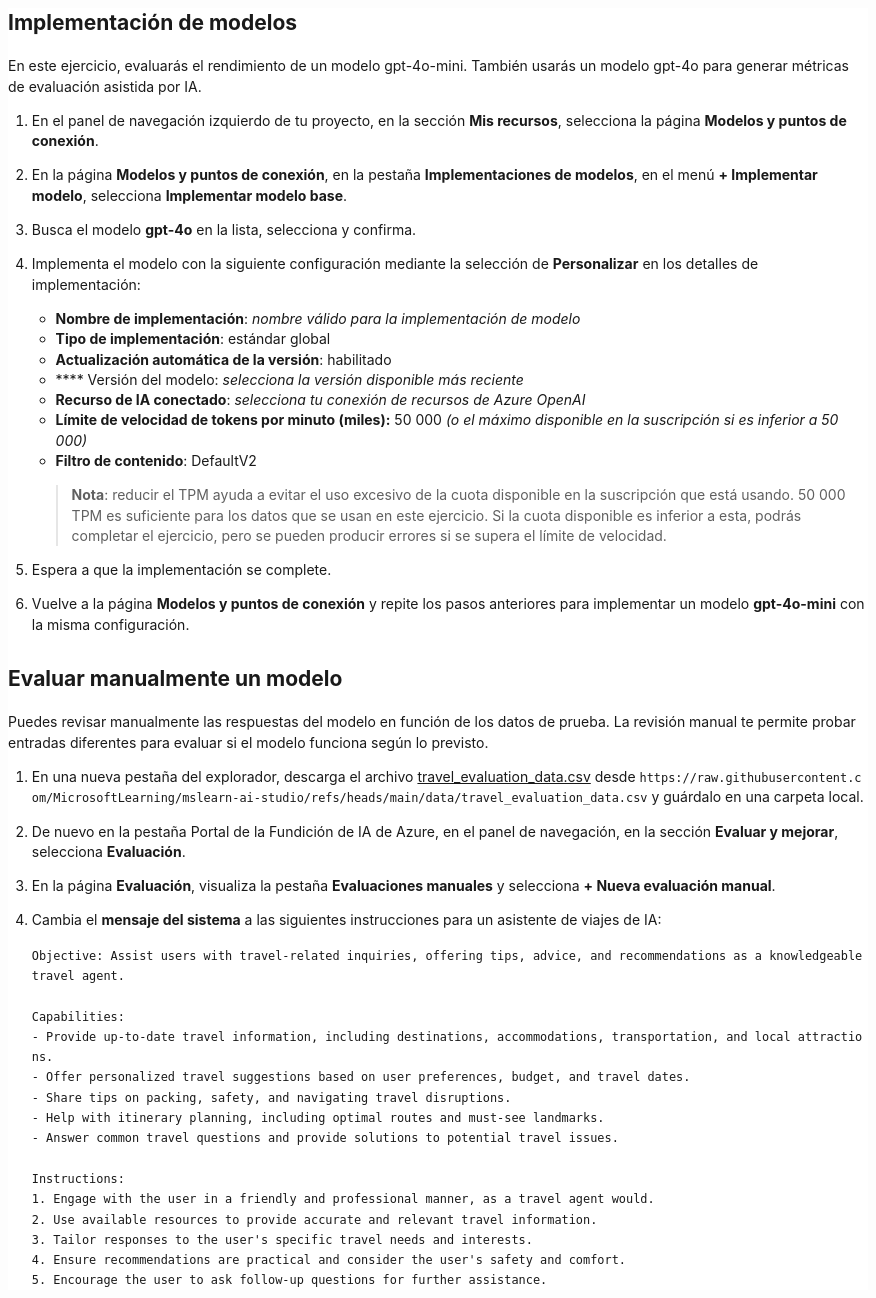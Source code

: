 ## Implementación de modelos

En este ejercicio, evaluarás el rendimiento de un modelo gpt-4o-mini. También usarás un modelo gpt-4o para generar métricas de evaluación asistida por IA.

1. En el panel de navegación izquierdo de tu proyecto, en la sección **Mis recursos**, selecciona la página **Modelos y puntos de conexión**.
1. En la página **Modelos y puntos de conexión**, en la pestaña **Implementaciones de modelos**, en el menú **+ Implementar modelo**, selecciona **Implementar modelo base**.
1. Busca el modelo **gpt-4o** en la lista, selecciona y confirma.
1. Implementa el modelo con la siguiente configuración mediante la selección de **Personalizar** en los detalles de implementación:
    - **Nombre de implementación**: *nombre válido para la implementación de modelo*
    - **Tipo de implementación**: estándar global
    - **Actualización automática de la versión**: habilitado
    - **** Versión del modelo: *selecciona la versión disponible más reciente*
    - **Recurso de IA conectado**: *selecciona tu conexión de recursos de Azure OpenAI*
    - **Límite de velocidad de tokens por minuto (miles):** 50 000 *(o el máximo disponible en la suscripción si es inferior a 50 000)*
    - **Filtro de contenido**: DefaultV2

    > **Nota**: reducir el TPM ayuda a evitar el uso excesivo de la cuota disponible en la suscripción que está usando. 50 000 TPM es suficiente para los datos que se usan en este ejercicio. Si la cuota disponible es inferior a esta, podrás completar el ejercicio, pero se pueden producir errores si se supera el límite de velocidad.

1. Espera a que la implementación se complete.
1. Vuelve a la página **Modelos y puntos de conexión** y repite los pasos anteriores para implementar un modelo **gpt-4o-mini** con la misma configuración.

## Evaluar manualmente un modelo

Puedes revisar manualmente las respuestas del modelo en función de los datos de prueba. La revisión manual te permite probar entradas diferentes para evaluar si el modelo funciona según lo previsto.

1. En una nueva pestaña del explorador, descarga el archivo [travel_evaluation_data.csv](https://raw.githubusercontent.com/MicrosoftLearning/mslearn-ai-studio/refs/heads/main/data/travel_evaluation_data.csv) desde `https://raw.githubusercontent.com/MicrosoftLearning/mslearn-ai-studio/refs/heads/main/data/travel_evaluation_data.csv` y guárdalo en una carpeta local.
1. De nuevo en la pestaña Portal de la Fundición de IA de Azure, en el panel de navegación, en la sección **Evaluar y mejorar**, selecciona **Evaluación**.
1. En la página **Evaluación**, visualiza la pestaña **Evaluaciones manuales** y selecciona **+ Nueva evaluación manual**.
1. Cambia el **mensaje del sistema** a las siguientes instrucciones para un asistente de viajes de IA:

   ```
   Objective: Assist users with travel-related inquiries, offering tips, advice, and recommendations as a knowledgeable travel agent.

   Capabilities:
   - Provide up-to-date travel information, including destinations, accommodations, transportation, and local attractions.
   - Offer personalized travel suggestions based on user preferences, budget, and travel dates.
   - Share tips on packing, safety, and navigating travel disruptions.
   - Help with itinerary planning, including optimal routes and must-see landmarks.
   - Answer common travel questions and provide solutions to potential travel issues.
    
   Instructions:
   1. Engage with the user in a friendly and professional manner, as a travel agent would.
   2. Use available resources to provide accurate and relevant travel information.
   3. Tailor responses to the user's specific travel needs and interests.
   4. Ensure recommendations are practical and consider the user's safety and comfort.
   5. Encourage the user to ask follow-up questions for further assistance.
   ```
